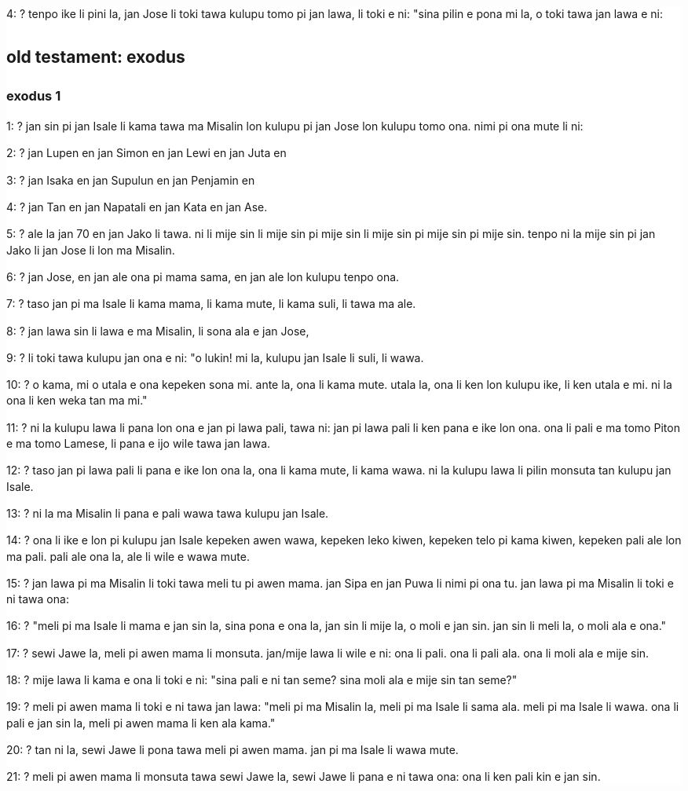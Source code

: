 4: ? tenpo ike li pini la, jan Jose li toki tawa kulupu tomo pi jan lawa, li toki e ni: "sina pilin e pona mi la, o toki tawa jan lawa e ni:

## old testament: exodus
### exodus 1
1: ? jan sin pi jan Isale li kama tawa ma Misalin lon kulupu pi jan Jose lon kulupu tomo ona. nimi pi ona mute li ni: 

2: ? jan Lupen en jan Simon en jan Lewi en jan Juta en

3: ? jan Isaka en jan Supulun en jan Penjamin en

4: ? jan Tan en jan Napatali en jan Kata en jan Ase.

5: ? ale la jan 70 en jan Jako li tawa. ni li mije sin li mije sin pi mije sin li mije sin pi mije sin pi mije sin. tenpo ni la mije sin pi jan Jako li jan Jose li lon ma Misalin.

6: ? jan Jose, en jan ale ona pi mama sama, en jan ale lon kulupu tenpo ona.

7: ? taso jan pi ma Isale li kama mama, li kama mute, li kama suli, li tawa ma ale.

8: ? jan lawa sin li lawa e ma Misalin, li sona ala e jan Jose,

9: ? li toki tawa kulupu jan ona e ni: "o lukin! mi la, kulupu jan Isale li suli, li wawa.

10: ? o kama, mi o utala e ona kepeken sona mi. ante la, ona li kama mute. utala la, ona li ken lon kulupu ike, li ken utala e mi. ni la ona li ken weka tan ma mi."

11: ? ni la kulupu lawa li pana lon ona e jan pi lawa pali, tawa ni: jan pi lawa pali li ken pana e ike lon ona. ona li pali e ma tomo Piton e ma tomo Lamese, li pana e ijo wile tawa jan lawa.

12: ? taso jan pi lawa pali li pana e ike lon ona la, ona li kama mute, li kama wawa. ni la kulupu lawa li pilin monsuta tan kulupu jan Isale.

13: ? ni la ma Misalin li pana e pali wawa tawa kulupu jan Isale.

14: ? ona li ike e lon pi kulupu jan Isale kepeken awen wawa, kepeken leko kiwen, kepeken telo pi kama kiwen, kepeken pali ale lon ma pali. pali ale ona la, ale li wile e wawa mute.

15: ? jan lawa pi ma Misalin li toki tawa meli tu pi awen mama. jan Sipa en jan Puwa li nimi pi ona tu. jan lawa pi ma Misalin li toki e ni tawa ona:

16: ? "meli pi ma Isale li mama e jan sin la, sina pona e ona la, jan sin li mije la, o moli e jan sin. jan sin li meli la, o moli ala e ona."

17: ? sewi Jawe la, meli pi awen mama li monsuta. jan/mije lawa li wile e ni: ona li pali. ona li pali ala. ona li moli ala e mije sin.

18: ? mije lawa li kama e ona li toki e ni: "sina pali e ni tan seme? sina moli ala e mije sin tan seme?"

19: ? meli pi awen mama li toki e ni tawa jan lawa: "meli pi ma Misalin la, meli pi ma Isale li sama ala. meli pi ma Isale li wawa. ona li pali e jan sin la, meli pi awen mama li ken ala kama." 

20: ? tan ni la, sewi Jawe li pona tawa meli pi awen mama. jan pi ma Isale li wawa mute.

21: ? meli pi awen mama li monsuta tawa sewi Jawe la, sewi Jawe li pana e ni tawa ona: ona li ken pali kin e jan sin.
